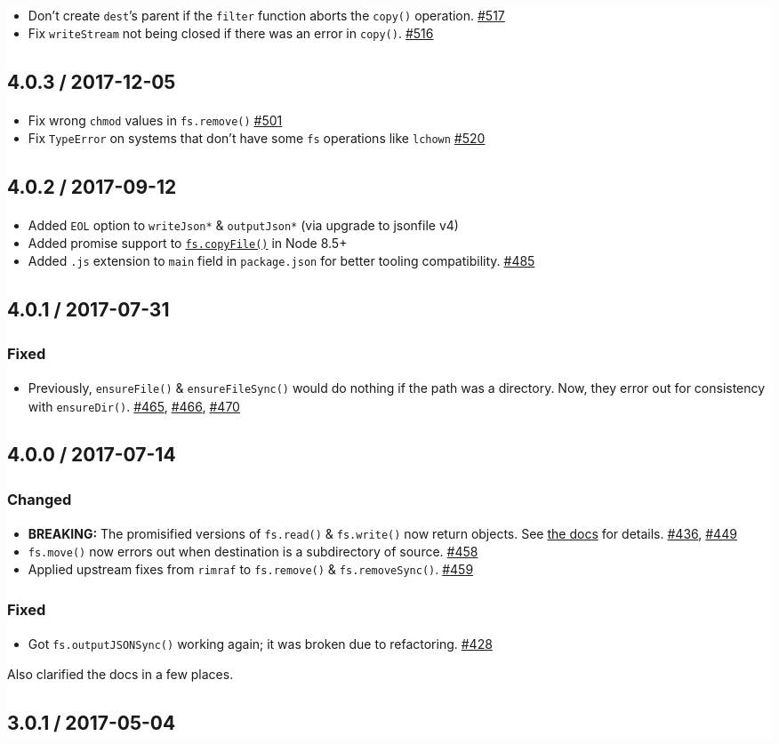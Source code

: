 -   Don’t create `dest`’s parent if the `filter` function aborts the `copy()` operation. [\#517](https://github.com/jprichardson/node-fs-extra/pull/517)
-   Fix `writeStream` not being closed if there was an error in `copy()`. [\#516](https://github.com/jprichardson/node-fs-extra/pull/516)

4.0.3 / 2017-12-05
------------------

-   Fix wrong `chmod` values in `fs.remove()` [\#501](https://github.com/jprichardson/node-fs-extra/pull/501)
-   Fix `TypeError` on systems that don’t have some `fs` operations like `lchown` [\#520](https://github.com/jprichardson/node-fs-extra/pull/520)

4.0.2 / 2017-09-12
------------------

-   Added `EOL` option to `writeJson*` & `outputJson*` (via upgrade to jsonfile v4)
-   Added promise support to [`fs.copyFile()`](https://nodejs.org/api/fs.html#fs_fs_copyfile_src_dest_flags_callback) in Node 8.5+
-   Added `.js` extension to `main` field in `package.json` for better tooling compatibility. [\#485](https://github.com/jprichardson/node-fs-extra/pull/485)

4.0.1 / 2017-07-31
------------------

### Fixed

-   Previously, `ensureFile()` & `ensureFileSync()` would do nothing if the path was a directory. Now, they error out for consistency with `ensureDir()`. [\#465](https://github.com/jprichardson/node-fs-extra/issues/465), [\#466](https://github.com/jprichardson/node-fs-extra/pull/466), [\#470](https://github.com/jprichardson/node-fs-extra/issues/470)

4.0.0 / 2017-07-14
------------------

### Changed

-   **BREAKING:** The promisified versions of `fs.read()` & `fs.write()` now return objects. See [the docs](docs/fs-read-write.md) for details. [\#436](https://github.com/jprichardson/node-fs-extra/issues/436), [\#449](https://github.com/jprichardson/node-fs-extra/pull/449)
-   `fs.move()` now errors out when destination is a subdirectory of source. [\#458](https://github.com/jprichardson/node-fs-extra/pull/458)
-   Applied upstream fixes from `rimraf` to `fs.remove()` & `fs.removeSync()`. [\#459](https://github.com/jprichardson/node-fs-extra/pull/459)

### Fixed

-   Got `fs.outputJSONSync()` working again; it was broken due to refactoring. [\#428](https://github.com/jprichardson/node-fs-extra/pull/428)

Also clarified the docs in a few places.

3.0.1 / 2017-05-04
------------------
